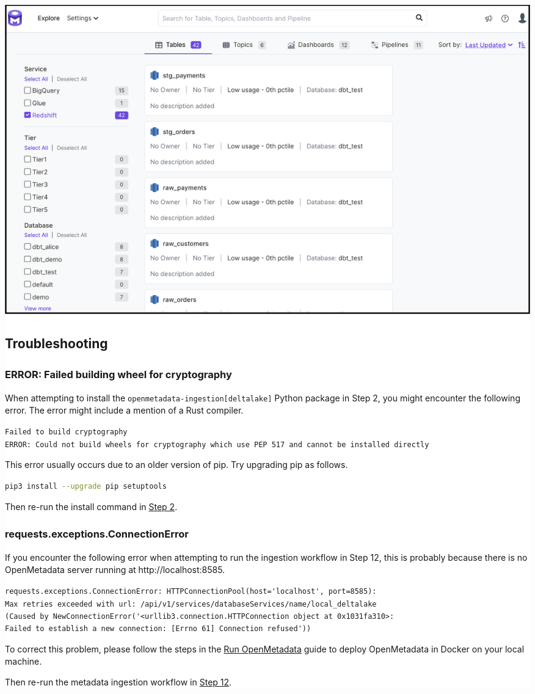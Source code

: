 ![](<../../../.gitbook/assets/explore (1) (4).png>)

## Troubleshooting

### ERROR: Failed building wheel for cryptography

When attempting to install the `openmetadata-ingestion[deltalake]` Python package in Step 2, you might encounter the following error. The error might include a mention of a Rust compiler.

```
Failed to build cryptography
ERROR: Could not build wheels for cryptography which use PEP 517 and cannot be installed directly
```

This error usually occurs due to an older version of pip. Try upgrading pip as follows.

```bash
pip3 install --upgrade pip setuptools
```

Then re-run the install command in [Step 2](delta-lake.md#install-from-pypi-or-source).

### requests.exceptions.ConnectionError

If you encounter the following error when attempting to run the ingestion workflow in Step 12, this is probably because there is no OpenMetadata server running at http://localhost:8585.

```
requests.exceptions.ConnectionError: HTTPConnectionPool(host='localhost', port=8585): 
Max retries exceeded with url: /api/v1/services/databaseServices/name/local_deltalake 
(Caused by NewConnectionError('<urllib3.connection.HTTPConnection object at 0x1031fa310>: 
Failed to establish a new connection: [Errno 61] Connection refused'))
```

To correct this problem, please follow the steps in the [Run OpenMetadata](../../../overview/run-openmetadata.md) guide to deploy OpenMetadata in Docker on your local machine.

Then re-run the metadata ingestion workflow in [Step 12](delta-lake.md#run-manually).

